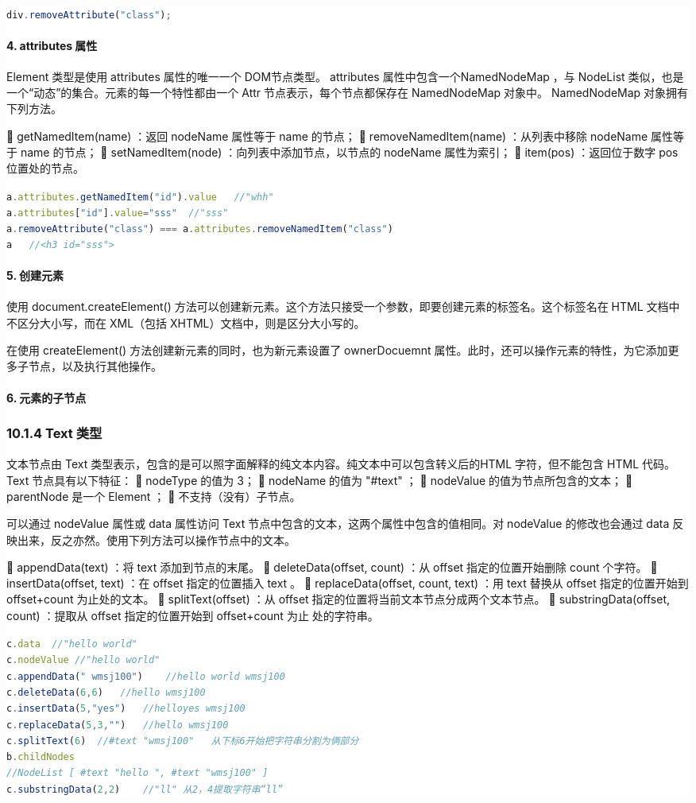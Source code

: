 ```javascript
div.removeAttribute("class");
```

#### 4.  attributes 属性

Element 类型是使用 attributes 属性的唯一一个 DOM节点类型。 attributes 属性中包含一个NamedNodeMap ，与 NodeList 类似，也是一个“动态”的集合。元素的每一个特性都由一个 Attr 节点表示，每个节点都保存在 NamedNodeMap 对象中。 NamedNodeMap 对象拥有下列方法。

 getNamedItem(name) ：返回 nodeName 属性等于 name 的节点；
 removeNamedItem(name) ：从列表中移除 nodeName 属性等于 name 的节点；
 setNamedItem(node) ：向列表中添加节点，以节点的 nodeName 属性为索引；
 item(pos) ：返回位于数字 pos 位置处的节点。

```javascript
a.attributes.getNamedItem("id").value	//"whh"
a.attributes["id"].value="sss"	//"sss"
a.removeAttribute("class") === a.attributes.removeNamedItem("class")
a	//<h3 id="sss">
```

#### 5. 创建元素

使用 document.createElement() 方法可以创建新元素。这个方法只接受一个参数，即要创建元素的标签名。这个标签名在 HTML 文档中不区分大小写，而在 XML（包括 XHTML）文档中，则是区分大小写的。

在使用 createElement() 方法创建新元素的同时，也为新元素设置了 ownerDocuemnt 属性。此时，还可以操作元素的特性，为它添加更多子节点，以及执行其他操作。

#### 6. 元素的子节点

### 10.1.4  Text 类型

文本节点由 Text 类型表示，包含的是可以照字面解释的纯文本内容。纯文本中可以包含转义后的HTML 字符，但不能包含 HTML 代码。 Text 节点具有以下特征：
 nodeType 的值为 3；
 nodeName 的值为 "#text" ；
 nodeValue 的值为节点所包含的文本；
 parentNode 是一个 Element ；
  不支持（没有）子节点。

可以通过 nodeValue 属性或 data 属性访问 Text 节点中包含的文本，这两个属性中包含的值相同。对 nodeValue 的修改也会通过 data 反映出来，反之亦然。使用下列方法可以操作节点中的文本。

 appendData(text) ：将 text 添加到节点的末尾。
 deleteData(offset, count) ：从 offset 指定的位置开始删除 count 个字符。
 insertData(offset, text) ：在 offset 指定的位置插入 text 。
 replaceData(offset, count, text) ：用 text 替换从 offset 指定的位置开始到 offset+count 为止处的文本。
 splitText(offset) ：从 offset 指定的位置将当前文本节点分成两个文本节点。
 substringData(offset, count) ：提取从 offset 指定的位置开始到 offset+count 为止
处的字符串。

```javascript
c.data	//"hello world"
c.nodeValue	//"hello world"
c.appendData(" wmsj100")	//hello world wmsj100
c.deleteData(6,6)	//hello wmsj100
c.insertData(5,"yes")	//helloyes wmsj100
c.replaceData(5,3,"")	//hello wmsj100
c.splitText(6)	//#text "wmsj100"	从下标6开始把字符串分割为俩部分
b.childNodes
//NodeList [ #text "hello ", #text "wmsj100" ]
c.substringData(2,2)	//"ll" 从2，4提取字符串“ll”
```
